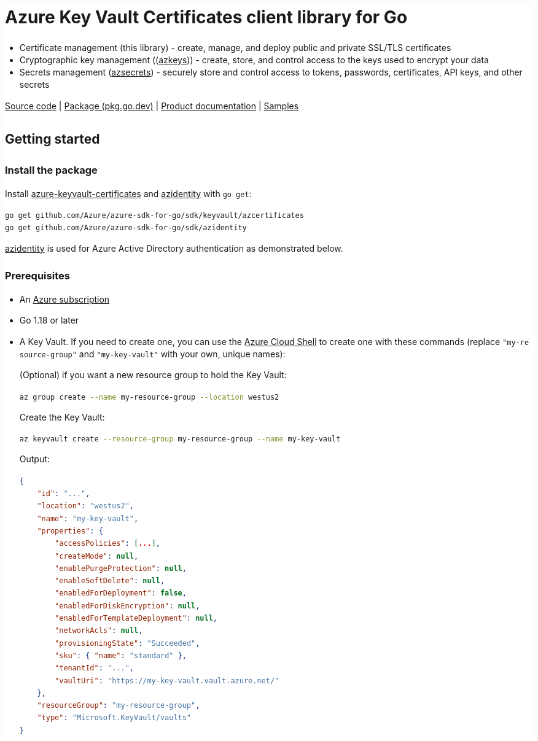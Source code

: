 # Azure Key Vault Certificates client library for Go

* Certificate management (this library) - create, manage, and deploy public and private SSL/TLS certificates
* Cryptographic key management (([azkeys](https://pkg.go.dev/github.com/Azure/azure-sdk-for-go/sdk/keyvault/azkeys))) - create, store, and control access to the keys used to encrypt your data
* Secrets management ([azsecrets](https://pkg.go.dev/github.com/Azure/azure-sdk-for-go/sdk/keyvault/azsecrets)) - securely store and control access to tokens, passwords, certificates, API keys, and other secrets

[Source code][certificates_client_src] | [Package (pkg.go.dev)][reference_docs] |  [Product documentation][keyvault_docs] | [Samples][certificates_samples]

## Getting started
### Install the package
Install [azure-keyvault-certificates][pkggodev_azcerts] and [azidentity][azure_identity_goget] with `go get`:
```Bash
go get github.com/Azure/azure-sdk-for-go/sdk/keyvault/azcertificates
go get github.com/Azure/azure-sdk-for-go/sdk/azidentity
```
[azidentity][azure_identity] is used for Azure Active Directory authentication as demonstrated below.

### Prerequisites
* An [Azure subscription][azure_sub]
* Go 1.18 or later
* A Key Vault. If you need to create one, you can use the [Azure Cloud Shell][azure_cloud_shell] to create one with these commands (replace `"my-resource-group"` and `"my-key-vault"` with your own, unique names):

  (Optional) if you want a new resource group to hold the Key Vault:
  ```sh
  az group create --name my-resource-group --location westus2
  ```

  Create the Key Vault:
  ```Bash
  az keyvault create --resource-group my-resource-group --name my-key-vault
  ```

  Output:
  ```json
  {
      "id": "...",
      "location": "westus2",
      "name": "my-key-vault",
      "properties": {
          "accessPolicies": [...],
          "createMode": null,
          "enablePurgeProtection": null,
          "enableSoftDelete": null,
          "enabledForDeployment": false,
          "enabledForDiskEncryption": null,
          "enabledForTemplateDeployment": null,
          "networkAcls": null,
          "provisioningState": "Succeeded",
          "sku": { "name": "standard" },
          "tenantId": "...",
          "vaultUri": "https://my-key-vault.vault.azure.net/"
      },
      "resourceGroup": "my-resource-group",
      "type": "Microsoft.KeyVault/vaults"
  }
  ```

[default_cred_ref]: https://github.com/Azure/azure-sdk-for-go/tree/main/sdk/azidentity#defaultazurecredential
[azure_cloud_shell]: https://shell.azure.com/bash
[azure_identity]: https://github.com/Azure/azure-sdk-for-go/tree/main/sdk/azidentity
[azure_identity_goget]: https://pkg.go.dev/github.com/Azure/azure-sdk-for-go/sdk/azidentity
[azure_sub]: https://azure.microsoft.com/free/
[code_of_conduct]: https://opensource.microsoft.com/codeofconduct/
[keyvault_docs]: https://docs.microsoft.com/azure/key-vault/
[pkggodev_azcerts]: https://pkg.go.dev/github.com/Azure/azure-sdk-for-go/sdk/keyvault/azcertificates
[certificate_client_docs]: https://aka.ms/azsdk/go/azcertificates
[rbac_guide]: https://docs.microsoft.com/azure/key-vault/general/rbac-guide
[reference_docs]: https://pkg.go.dev/github.com/Azure/azure-sdk-for-go/sdk/keyvault/azcertificates
[certificates_client_src]: https://github.com/Azure/azure-sdk-for-go/tree/main/sdk/keyvault/azcertificates
[certificates_samples]: https://github.com/Azure/azure-sdk-for-go/tree/main/sdk/keyvault/azcertificates/example_test.go
[soft_delete]: https://docs.microsoft.com/azure/key-vault/general/soft-delete-overview